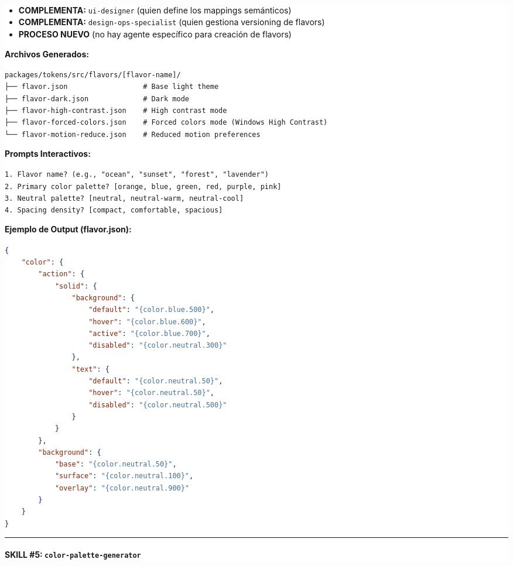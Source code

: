 - **COMPLEMENTA:** `ui-designer` (quien define los mappings semánticos)
- **COMPLEMENTA:** `design-ops-specialist` (quien gestiona versioning de flavors)
- **PROCESO NUEVO** (no hay agente específico para creación de flavors)

**Archivos Generados:**

```
packages/tokens/src/flavors/[flavor-name]/
├── flavor.json                  # Base light theme
├── flavor-dark.json             # Dark mode
├── flavor-high-contrast.json    # High contrast mode
├── flavor-forced-colors.json    # Forced colors mode (Windows High Contrast)
└── flavor-motion-reduce.json    # Reduced motion preferences
```

**Prompts Interactivos:**

```
1. Flavor name? (e.g., "ocean", "sunset", "forest", "lavender")
2. Primary color palette? [orange, blue, green, red, purple, pink]
3. Neutral palette? [neutral, neutral-warm, neutral-cool]
4. Spacing density? [compact, comfortable, spacious]
```

**Ejemplo de Output (flavor.json):**

```json
{
	"color": {
		"action": {
			"solid": {
				"background": {
					"default": "{color.blue.500}",
					"hover": "{color.blue.600}",
					"active": "{color.blue.700}",
					"disabled": "{color.neutral.300}"
				},
				"text": {
					"default": "{color.neutral.50}",
					"hover": "{color.neutral.50}",
					"disabled": "{color.neutral.500}"
				}
			}
		},
		"background": {
			"base": "{color.neutral.50}",
			"surface": "{color.neutral.100}",
			"overlay": "{color.neutral.900}"
		}
	}
}
```

---

#### SKILL #5: `color-palette-generator`
